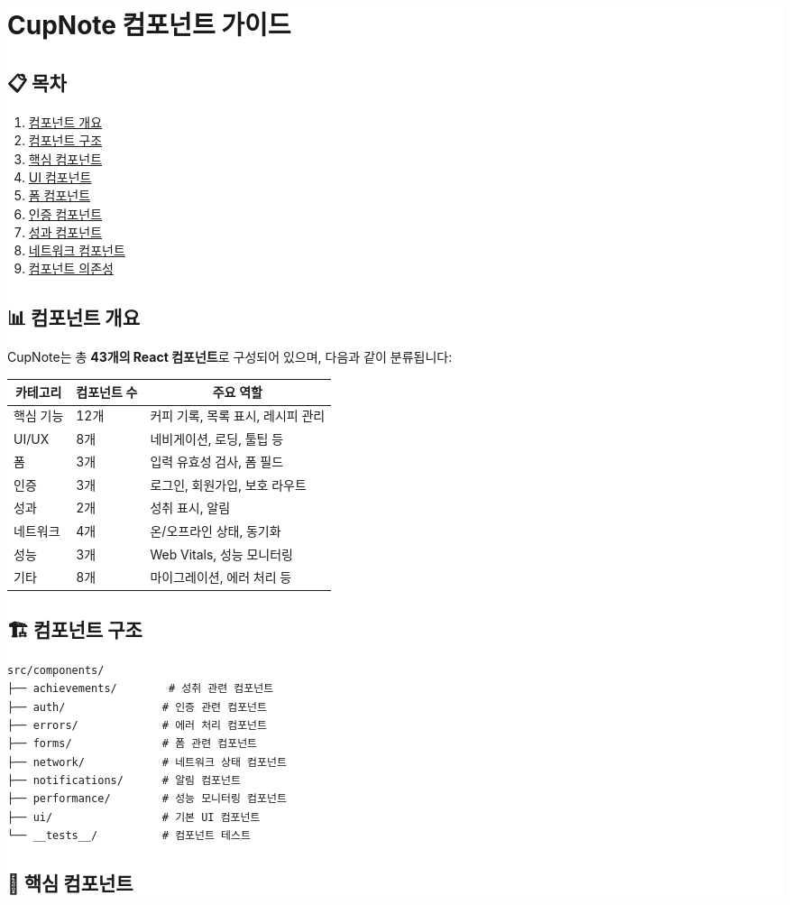# CupNote 컴포넌트 가이드

## 📋 목차
1. [컴포넌트 개요](#컴포넌트-개요)
2. [컴포넌트 구조](#컴포넌트-구조)
3. [핵심 컴포넌트](#핵심-컴포넌트)
4. [UI 컴포넌트](#ui-컴포넌트)
5. [폼 컴포넌트](#폼-컴포넌트)
6. [인증 컴포넌트](#인증-컴포넌트)
7. [성과 컴포넌트](#성과-컴포넌트)
8. [네트워크 컴포넌트](#네트워크-컴포넌트)
9. [컴포넌트 의존성](#컴포넌트-의존성)

## 📊 컴포넌트 개요

CupNote는 총 **43개의 React 컴포넌트**로 구성되어 있으며, 다음과 같이 분류됩니다:

| 카테고리 | 컴포넌트 수 | 주요 역할 |
|----------|------------|-----------|
| 핵심 기능 | 12개 | 커피 기록, 목록 표시, 레시피 관리 |
| UI/UX | 8개 | 네비게이션, 로딩, 툴팁 등 |
| 폼 | 3개 | 입력 유효성 검사, 폼 필드 |
| 인증 | 3개 | 로그인, 회원가입, 보호 라우트 |
| 성과 | 2개 | 성취 표시, 알림 |
| 네트워크 | 4개 | 온/오프라인 상태, 동기화 |
| 성능 | 3개 | Web Vitals, 성능 모니터링 |
| 기타 | 8개 | 마이그레이션, 에러 처리 등 |

## 🏗️ 컴포넌트 구조

```
src/components/
├── achievements/        # 성취 관련 컴포넌트
├── auth/               # 인증 관련 컴포넌트
├── errors/             # 에러 처리 컴포넌트
├── forms/              # 폼 관련 컴포넌트
├── network/            # 네트워크 상태 컴포넌트
├── notifications/      # 알림 컴포넌트
├── performance/        # 성능 모니터링 컴포넌트
├── ui/                 # 기본 UI 컴포넌트
└── __tests__/          # 컴포넌트 테스트
```

## 🎯 핵심 컴포넌트
